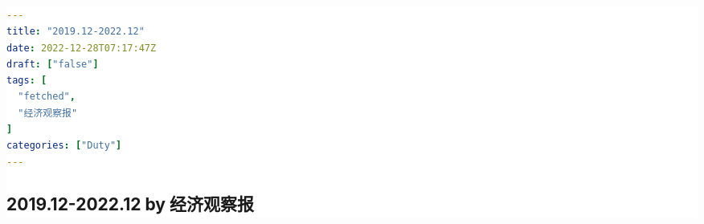 ```yaml
---
title: "2019.12-2022.12"
date: 2022-12-28T07:17:47Z
draft: ["false"]
tags: [
  "fetched",
  "经济观察报"
]
categories: ["Duty"]
---
```

2019.12-2022.12 by 经济观察报
------